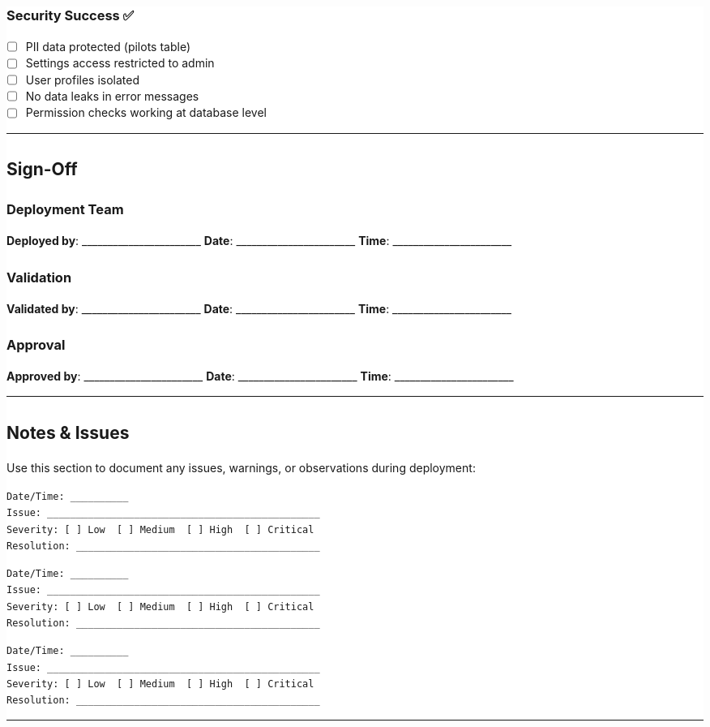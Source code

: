 ### Security Success ✅

- [ ] PII data protected (pilots table)
- [ ] Settings access restricted to admin
- [ ] User profiles isolated
- [ ] No data leaks in error messages
- [ ] Permission checks working at database level

---

## Sign-Off

### Deployment Team

**Deployed by**: _______________________
**Date**: _______________________
**Time**: _______________________

### Validation

**Validated by**: _______________________
**Date**: _______________________
**Time**: _______________________

### Approval

**Approved by**: _______________________
**Date**: _______________________
**Time**: _______________________

---

## Notes & Issues

Use this section to document any issues, warnings, or observations during deployment:

```
Date/Time: __________
Issue: _______________________________________________
Severity: [ ] Low  [ ] Medium  [ ] High  [ ] Critical
Resolution: __________________________________________
```

```
Date/Time: __________
Issue: _______________________________________________
Severity: [ ] Low  [ ] Medium  [ ] High  [ ] Critical
Resolution: __________________________________________
```

```
Date/Time: __________
Issue: _______________________________________________
Severity: [ ] Low  [ ] Medium  [ ] High  [ ] Critical
Resolution: __________________________________________
```

---